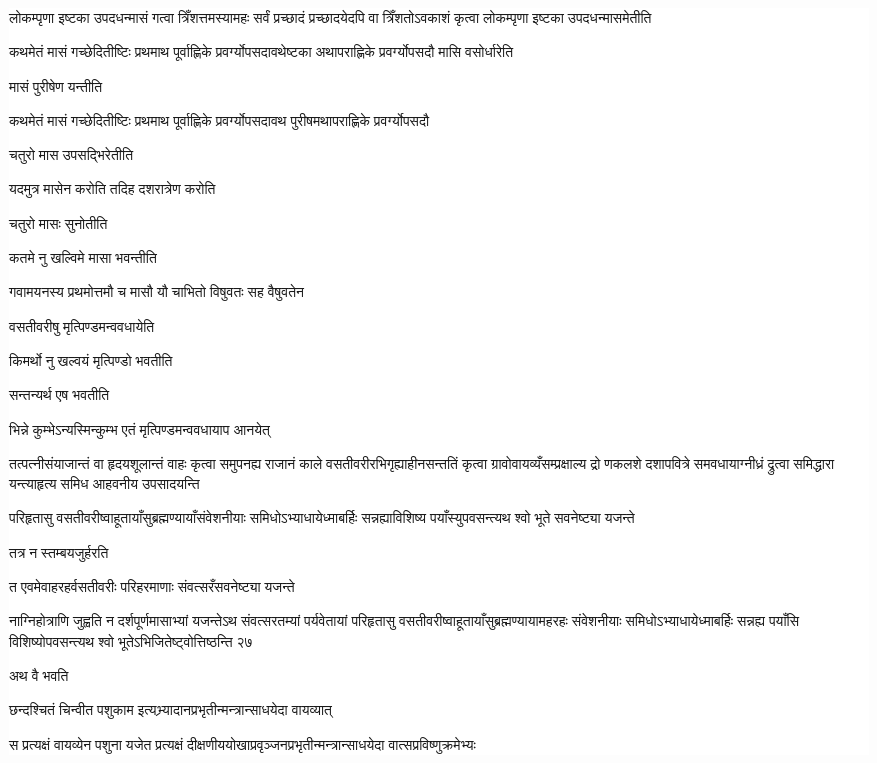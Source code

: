 लोकम्पृणा इष्टका उपदधन्मासं गत्वा त्रिँशत्तमस्यामहः सर्वं प्रच्छादं
प्रच्छादयेदपि वा त्रिँशतोऽवकाशं कृत्वा लोकम्पृणा इष्टका
उपदधन्मासमेतीति

कथमेतं मासं गच्छेदितीष्टिः प्रथमाथ पूर्वाह्णिके प्रवर्ग्योपसदावथेष्टका
अथापराह्णिके प्रवर्ग्योपसदौ मासि वसोर्धारेति

मासं पुरीषेण यन्तीति

कथमेतं मासं गच्छेदितीष्टिः प्रथमाथ पूर्वाह्णिके प्रवर्ग्योपसदावथ
पुरीषमथापराह्णिके प्रवर्ग्योपसदौ

चतुरो मास उपसद्भिरेतीति

 

यदमुत्र मासेन करोति तदिह दशरात्रेण करोति

चतुरो मासः सुनोतीति

कतमे नु खल्विमे मासा भवन्तीति

गवामयनस्य प्रथमोत्तमौ च मासौ यौ चाभितो विषुवतः सह वैषुवतेन

वसतीवरीषु मृत्पिण्डमन्ववधायेति

किमर्थो नु खल्वयं मृत्पिण्डो भवतीति

सन्तन्यर्थ एष भवतीति

भिन्ने कुम्भेऽन्यस्मिन्कुम्भ एतं मृत्पिण्डमन्ववधायाप आनयेत्

तत्पत्नीसंयाजान्तं वा हृदयशूलान्तं वाहः कृत्वा समुपनह्य राजानं काले
वसतीवरीरभिगृह्याहीनसन्ततिं कृत्वा ग्रावोवायव्यँसम्प्रक्षाल्य
द्रो णकलशे दशापवित्रे समवधायाग्नीध्रं द्रुत्वा समिद्धारा
यन्त्याहृत्य समिध आहवनीय उपसादयन्ति

परिहृतासु वसतीवरीष्वाहूतायाँसुब्रह्मण्यायाँसंवेशनीयाः
समिधोऽभ्याधायेध्माबर्हिः
सन्नह्याविशिष्य पयाँस्युपवसन्त्यथ श्वो भूते
सवनेष्ट्या यजन्ते

तत्र न स्तम्बयजुर्हरति

त एवमेवाहरहर्वसतीवरीः परिहरमाणाः संवत्सरँसवनेष्ट्या यजन्ते

नाग्निहोत्राणि जुह्वति न दर्शपूर्णमासाभ्यां यजन्तेऽथ संवत्सरतम्यां
पर्यवेतायां परिहृतासु वसतीवरीष्वाहूतायाँसुब्रह्मण्यायामहरहः
संवेशनीयाः समिधोऽभ्याधायेध्माबर्हिः सन्नह्य पयाँसि विशिष्योपवसन्त्यथ
श्वो भूतेऽभिजितेष्ट्वोत्तिष्ठन्ति २७

 

अथ वै भवति

छन्दश्चितं चिन्वीत पशुकाम इत्यभ्र्यादानप्रभृतीन्मन्त्रान्साधयेदा
वायव्यात्

स प्रत्यक्षं वायव्येन पशुना यजेत प्रत्यक्षं
दीक्षणीययोखाप्रवृञ्जनप्रभृतीन्मन्त्रान्साधयेदा
वात्सप्रविष्णुक्रमेभ्यः
